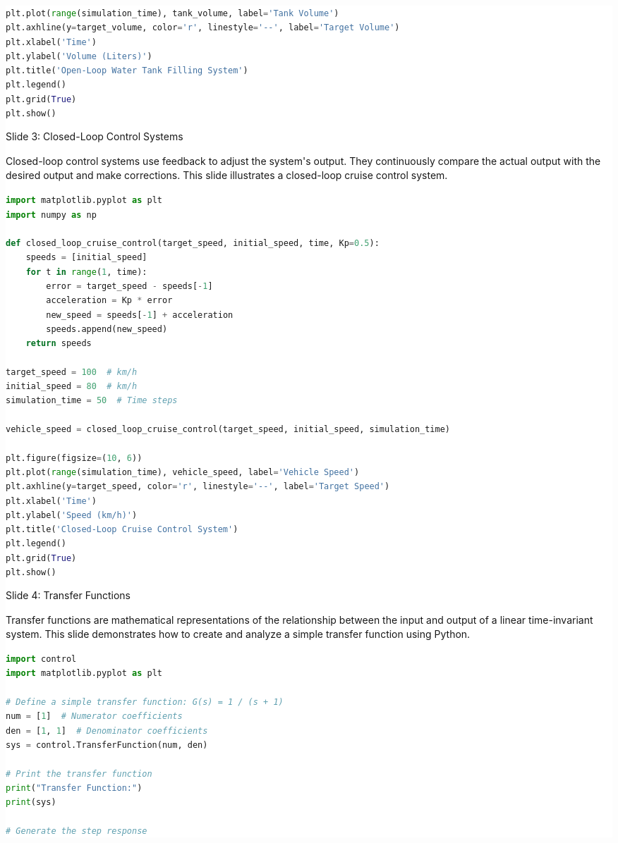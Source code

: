 ```python
plt.plot(range(simulation_time), tank_volume, label='Tank Volume')
plt.axhline(y=target_volume, color='r', linestyle='--', label='Target Volume')
plt.xlabel('Time')
plt.ylabel('Volume (Liters)')
plt.title('Open-Loop Water Tank Filling System')
plt.legend()
plt.grid(True)
plt.show()
```

Slide 3: Closed-Loop Control Systems

Closed-loop control systems use feedback to adjust the system's output. They continuously compare the actual output with the desired output and make corrections. This slide illustrates a closed-loop cruise control system.

```python
import matplotlib.pyplot as plt
import numpy as np

def closed_loop_cruise_control(target_speed, initial_speed, time, Kp=0.5):
    speeds = [initial_speed]
    for t in range(1, time):
        error = target_speed - speeds[-1]
        acceleration = Kp * error
        new_speed = speeds[-1] + acceleration
        speeds.append(new_speed)
    return speeds

target_speed = 100  # km/h
initial_speed = 80  # km/h
simulation_time = 50  # Time steps

vehicle_speed = closed_loop_cruise_control(target_speed, initial_speed, simulation_time)

plt.figure(figsize=(10, 6))
plt.plot(range(simulation_time), vehicle_speed, label='Vehicle Speed')
plt.axhline(y=target_speed, color='r', linestyle='--', label='Target Speed')
plt.xlabel('Time')
plt.ylabel('Speed (km/h)')
plt.title('Closed-Loop Cruise Control System')
plt.legend()
plt.grid(True)
plt.show()
```

Slide 4: Transfer Functions

Transfer functions are mathematical representations of the relationship between the input and output of a linear time-invariant system. This slide demonstrates how to create and analyze a simple transfer function using Python.

```python
import control
import matplotlib.pyplot as plt

# Define a simple transfer function: G(s) = 1 / (s + 1)
num = [1]  # Numerator coefficients
den = [1, 1]  # Denominator coefficients
sys = control.TransferFunction(num, den)

# Print the transfer function
print("Transfer Function:")
print(sys)

# Generate the step response
```